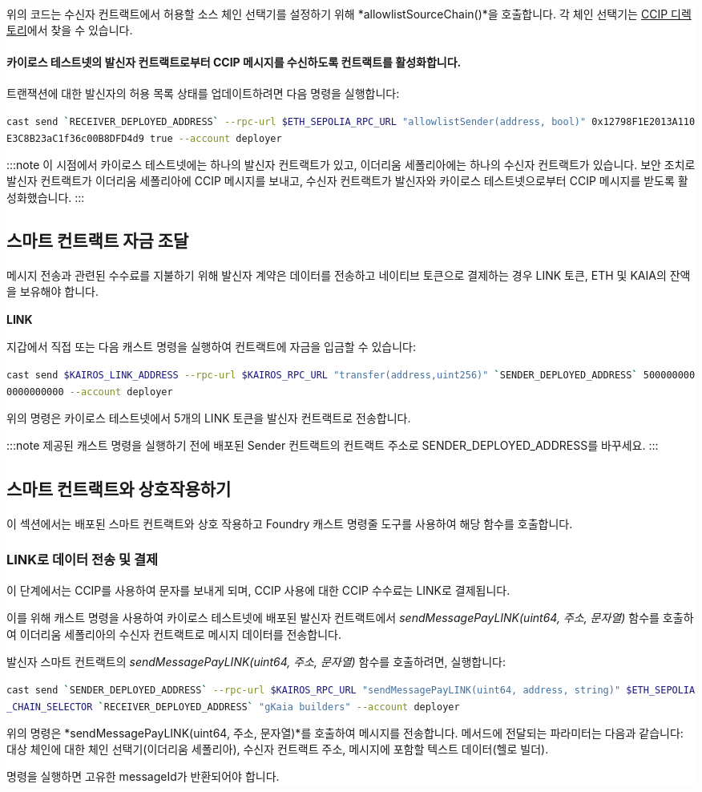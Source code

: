 위의 코드는 수신자 컨트랙트에서 허용할 소스 체인 선택기를 설정하기 위해 \*allowlistSourceChain()\*을 호출합니다. 각 체인 선택기는 [CCIP 디렉토리](https://docs.chain.link/ccip/directory)에서 찾을 수 있습니다.

#### 카이로스 테스트넷의 발신자 컨트랙트로부터 CCIP 메시지를 수신하도록 컨트랙트를 활성화합니다.

트랜잭션에 대한 발신자의 허용 목록 상태를 업데이트하려면 다음 명령을 실행합니다:

```bash
cast send `RECEIVER_DEPLOYED_ADDRESS` --rpc-url $ETH_SEPOLIA_RPC_URL "allowlistSender(address, bool)" 0x12798F1E2013A110E3C8B23aC1f36c00B8DFD4d9 true --account deployer
```

:::note
이 시점에서 카이로스 테스트넷에는 하나의 발신자 컨트랙트가 있고, 이더리움 세폴리아에는 하나의 수신자 컨트랙트가 있습니다. 보안 조치로 발신자 컨트랙트가 이더리움 세폴리아에 CCIP 메시지를 보내고, 수신자 컨트랙트가 발신자와 카이로스 테스트넷으로부터 CCIP 메시지를 받도록 활성화했습니다.
:::

## 스마트 컨트랙트 자금 조달

메시지 전송과 관련된 수수료를 지불하기 위해 발신자 계약은 데이터를 전송하고 네이티브 토큰으로 결제하는 경우 LINK 토큰, ETH 및 KAIA의 잔액을 보유해야 합니다.

**LINK**

지갑에서 직접 또는 다음 캐스트 명령을 실행하여 컨트랙트에 자금을 입금할 수 있습니다:

```bash
cast send $KAIROS_LINK_ADDRESS --rpc-url $KAIROS_RPC_URL "transfer(address,uint256)" `SENDER_DEPLOYED_ADDRESS` 5000000000000000000 --account deployer
```

위의 명령은 카이로스 테스트넷에서 5개의 LINK 토큰을 발신자 컨트랙트로 전송합니다.

:::note
제공된 캐스트 명령을 실행하기 전에 배포된 Sender 컨트랙트의 컨트랙트 주소로 SENDER_DEPLOYED_ADDRESS를 바꾸세요.
:::

## 스마트 컨트랙트와 상호작용하기

이 섹션에서는 배포된 스마트 컨트랙트와 상호 작용하고 Foundry 캐스트 명령줄 도구를 사용하여 해당 함수를 호출합니다.

### LINK로 데이터 전송 및 결제

이 단계에서는 CCIP를 사용하여 문자를 보내게 되며, CCIP 사용에 대한 CCIP 수수료는 LINK로 결제됩니다.

이를 위해 캐스트 명령을 사용하여 카이로스 테스트넷에 배포된 발신자 컨트랙트에서 _sendMessagePayLINK(uint64, 주소, 문자열)_ 함수를 호출하여 이더리움 세폴리아의 수신자 컨트랙트로 메시지 데이터를 전송합니다.

발신자 스마트 컨트랙트의 _sendMessagePayLINK(uint64, 주소, 문자열)_ 함수를 호출하려면, 실행합니다:

```bash
cast send `SENDER_DEPLOYED_ADDRESS` --rpc-url $KAIROS_RPC_URL "sendMessagePayLINK(uint64, address, string)" $ETH_SEPOLIA_CHAIN_SELECTOR `RECEIVER_DEPLOYED_ADDRESS` "gKaia builders" --account deployer
```

위의 명령은 \*sendMessagePayLINK(uint64, 주소, 문자열)\*를 호출하여 메시지를 전송합니다. 메서드에 전달되는 파라미터는 다음과 같습니다: 대상 체인에 대한 체인 선택기(이더리움 세폴리아), 수신자 컨트랙트 주소, 메시지에 포함할 텍스트 데이터(헬로 빌더).

명령을 실행하면 고유한 messageId가 반환되어야 합니다.
